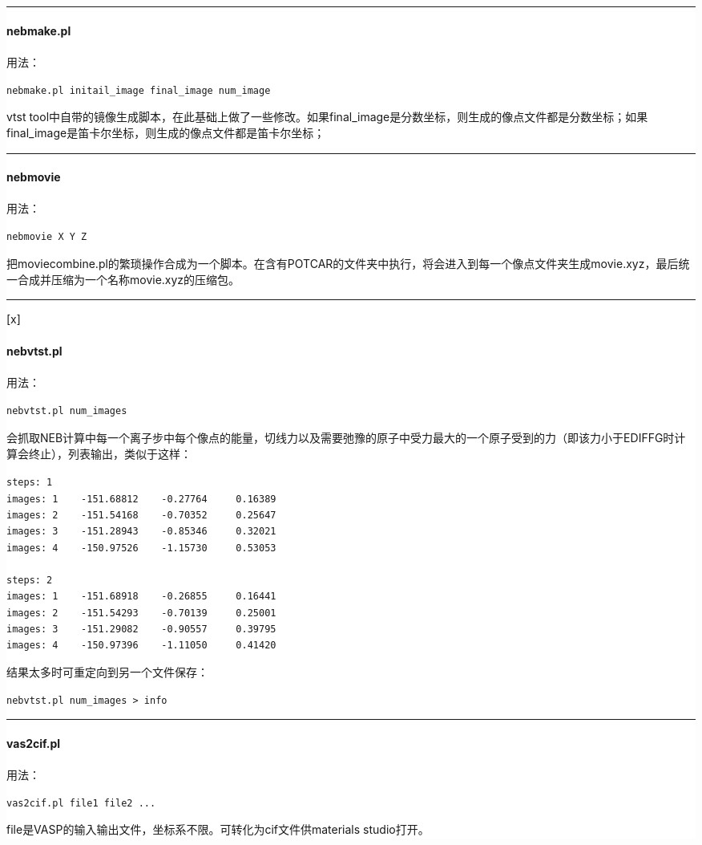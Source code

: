 ----

#### nebmake.pl
用法：
```
nebmake.pl initail_image final_image num_image
```
vtst tool中自带的镜像生成脚本，在此基础上做了一些修改。如果final_image是分数坐标，则生成的像点文件都是分数坐标；如果final_image是笛卡尔坐标，则生成的像点文件都是笛卡尔坐标；

----

#### nebmovie
用法：
```
nebmovie X Y Z
```
把moviecombine.pl的繁琐操作合成为一个脚本。在含有POTCAR的文件夹中执行，将会进入到每一个像点文件夹生成movie.xyz，最后统一合成并压缩为一个名称movie.xyz的压缩包。

----
[x]
#### nebvtst.pl
用法：
```
nebvtst.pl num_images
```
会抓取NEB计算中每一个离子步中每个像点的能量，切线力以及需要弛豫的原子中受力最大的一个原子受到的力（即该力小于EDIFFG时计算会终止），列表输出，类似于这样：
```
steps: 1
images: 1    -151.68812    -0.27764     0.16389
images: 2    -151.54168    -0.70352     0.25647
images: 3    -151.28943    -0.85346     0.32021
images: 4    -150.97526    -1.15730     0.53053

steps: 2
images: 1    -151.68918    -0.26855     0.16441
images: 2    -151.54293    -0.70139     0.25001
images: 3    -151.29082    -0.90557     0.39795
images: 4    -150.97396    -1.11050     0.41420
```
结果太多时可重定向到另一个文件保存：
```
nebvtst.pl num_images > info
```

----

#### vas2cif.pl
用法：
```
vas2cif.pl file1 file2 ...
```
file是VASP的输入输出文件，坐标系不限。可转化为cif文件供materials studio打开。
